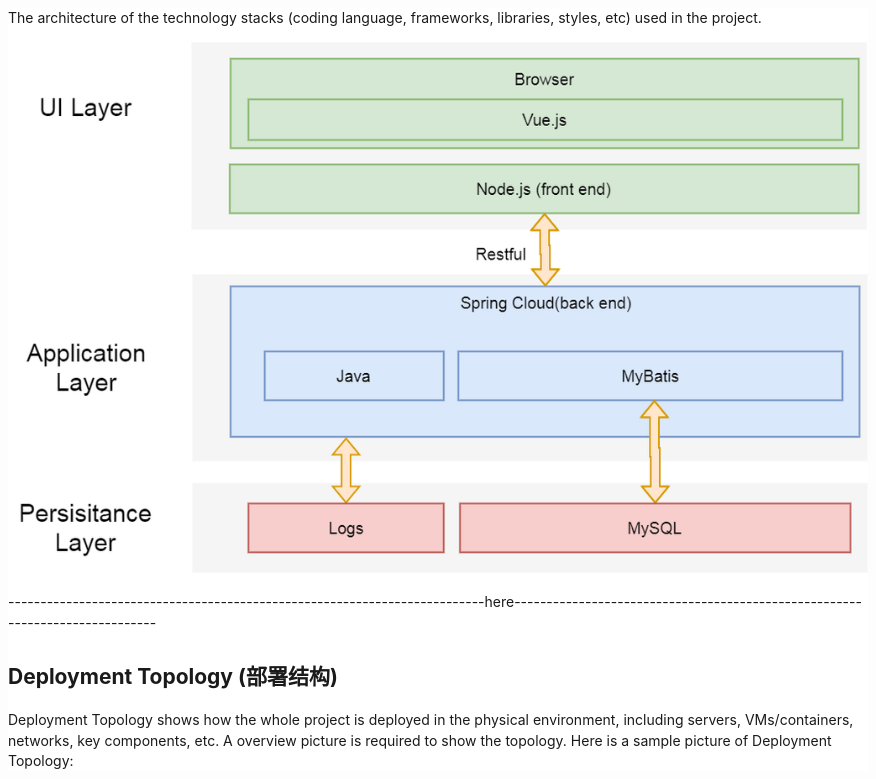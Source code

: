 The architecture of the technology stacks (coding language, frameworks, libraries, styles, etc) used in the project.

![technology architecture](images/high-level_design/tech_architecture.png)

--------------------------------------------------------------------------here-----------------------------------------------------------------------------

## Deployment Topology (部署结构)

Deployment Topology shows how the whole project is deployed in the physical environment, including servers, VMs/containers, networks, key components, etc. A overview picture is required to show the topology. Here is a sample picture of Deployment Topology:
